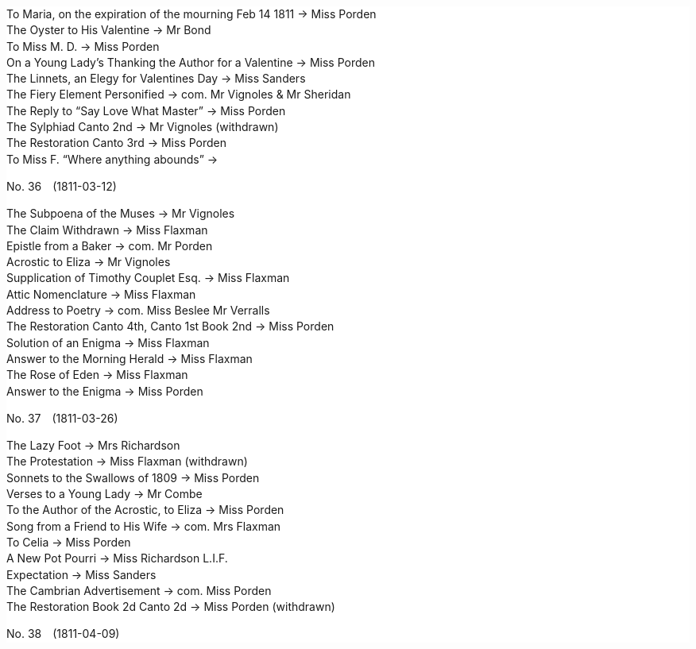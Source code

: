 To Maria, on the expiration of the mourning Feb 14 1811 → <span class="name"><span class="name">Miss Porden</span>  
The Oyster to His Valentine → <span class="name"><span class="name">Mr Bond</span>  
To Miss M. D. → <span class="name"><span class="name">Miss Porden</span>  
On a Young Lady’s Thanking the Author for a Valentine → <span class="name"><span class="name">Miss Porden</span>  
The Linnets, an Elegy for Valentines Day → <span class="name"><span class="name">Miss Sanders</span>  
The Fiery Element Personified → <span class="name"><span class="name">com. Mr Vignoles & Mr Sheridan</span>  
The Reply to “Say Love What Master” → <span class="name"><span class="name">Miss Porden</span>  
The Sylphiad Canto 2nd → <span class="name"><span class="name">Mr Vignoles </span> <span class="red">(withdrawn)</span>  
The Restoration Canto 3rd → <span class="name"><span class="name"> Miss Porden</span>  
To Miss F. “Where anything abounds” → <span class="name"><span class="name"></span>  

<div class="bottom">
<span class="meeting">No. 36&emsp;(1811-03-12)</span>  
</div>

The Subpoena of the Muses → <span class="name"><span class="name">Mr Vignoles</span>  
The Claim Withdrawn → <span class="name"><span class="name">Miss Flaxman</span>  
Epistle from a Baker → <span class="name"><span class="name">com. Mr Porden</span>  
Acrostic to Eliza → <span class="name"><span class="name"> Mr Vignoles</span>  
Supplication of Timothy Couplet Esq. → <span class="name"><span class="name">Miss Flaxman</span>  
Attic Nomenclature → <span class="name"><span class="name">Miss Flaxman</span>  
Address to Poetry → <span class="name"><span class="name">com. Miss Beslee Mr Verralls</span>  
The Restoration Canto 4th, Canto 1st Book 2nd → <span class="name"><span class="name">Miss Porden</span>  
Solution of an Enigma → <span class="name"><span class="name">Miss Flaxman</span>  
Answer to the Morning Herald → <span class="name"><span class="name">Miss Flaxman</span>  
The Rose of Eden → <span class="name"><span class="name">Miss Flaxman</span>  
Answer to the Enigma → <span class="name"><span class="name">Miss Porden</span>  

<div class="bottom">
<span class="meeting">No. 37&emsp;(1811-03-26)</span>  
</div>

The Lazy Foot → <span class="name"><span class="name">Mrs Richardson</span>  
The Protestation  → <span class="name"><span class="name"> Miss Flaxman </span> <span class="red">(withdrawn)</span>  
Sonnets to the Swallows of 1809 → <span class="name"><span class="name">Miss Porden</span>  
Verses to a Young Lady → <span class="name"><span class="name">Mr Combe</span>  
To the Author of the Acrostic, to Eliza → <span class="name"><span class="name">Miss Porden</span>  
Song from a Friend to His Wife → <span class="name"><span class="name">com. Mrs Flaxman</span>  
To Celia → <span class="name"><span class="name">Miss Porden</span>  
A New Pot Pourri → <span class="name"><span class="name"> Miss Richardson L.I.F.</span>  
Expectation → <span class="name"><span class="name">Miss Sanders</span>  
The Cambrian Advertisement → <span class="name"><span class="name">com. Miss Porden</span>  
The Restoration Book 2d Canto 2d → <span class="name"><span class="name">Miss Porden </span> <span class="red">(withdrawn)</span>  

<div class="bottom">
<span class="meeting">No. 38&emsp;(1811-04-09)</span>  
</div>
